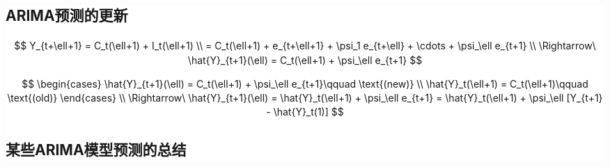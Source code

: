 ## ARIMA预测的更新

$$
Y_{t+\ell+1} = C_t(\ell+1) + I_t(\ell+1) \\
= C_t(\ell+1) + e_{t+\ell+1} + \psi_1 e_{t+\ell} + \cdots + \psi_\ell e_{t+1} \\
\Rightarrow\ \hat{Y}_{t+1}(\ell) = C_t(\ell+1) + \psi_\ell e_{t+1}
$$

$$
\begin{cases}
\hat{Y}_{t+1}(\ell) = C_t(\ell+1) + \psi_\ell e_{t+1}\qquad \text{(new)} \\
\hat{Y}_t(\ell+1) = C_t(\ell+1)\qquad \text{(old)}
\end{cases} \\
\Rightarrow\ \hat{Y}_{t+1}(\ell) = \hat{Y}_t(\ell+1) + \psi_\ell e_{t+1} = \hat{Y}_t(\ell+1) + \psi_\ell [Y_{t+1} - \hat{Y}_t(1)]
$$

## 某些ARIMA模型预测的总结





















